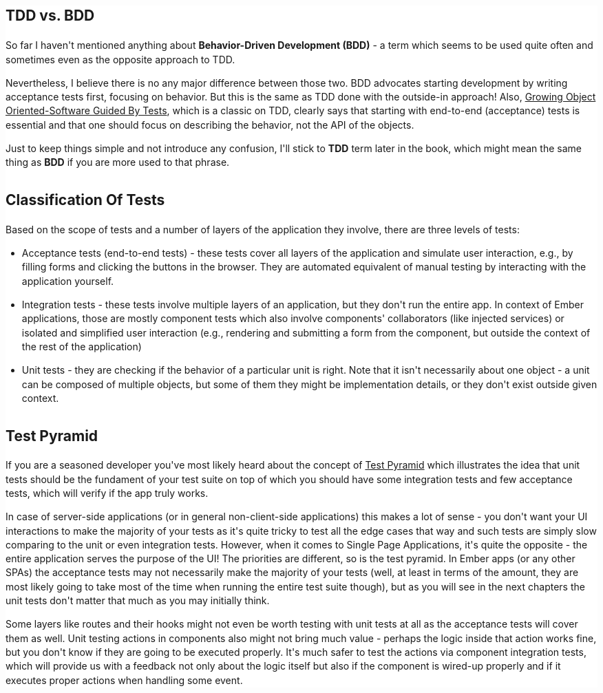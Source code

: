 ## TDD vs. BDD

So far I haven't mentioned anything about **Behavior-Driven Development (BDD)** - a term which seems to be used quite often and sometimes even as the opposite approach to TDD.

Nevertheless, I believe there is no any major difference between those two. BDD advocates starting development by writing acceptance tests first, focusing on behavior. But this is the same as TDD done with the outside-in approach! Also, [Growing Object Oriented-Software Guided By Tests](http://www.growing-object-oriented-software.com), which is a classic on TDD, clearly says that starting with end-to-end (acceptance) tests is essential and that one should focus on describing the behavior, not the API of the objects.

Just to keep things simple and not introduce any confusion, I'll stick to **TDD** term later in the book, which might mean the same thing as **BDD** if you are more used to that phrase.

## Classification Of Tests

Based on the scope of tests and a number of layers of the application they involve, there are three levels of tests:

* Acceptance tests (end-to-end tests) - these tests cover all layers of the application and simulate user interaction, e.g., by filling forms and clicking the buttons in the browser. They are automated equivalent of manual testing by interacting with the application yourself.

* Integration tests - these tests involve multiple layers of an application, but they don't run the entire app. In context of Ember applications, those are mostly component tests which also involve components' collaborators (like injected services) or isolated and simplified user interaction (e.g., rendering and submitting a form from the component, but outside the context of the rest of the application)

* Unit tests - they are checking if the behavior of a particular unit is right. Note that it isn't necessarily about one object - a unit can be composed of multiple objects, but some of them they might be implementation details, or they don't exist outside given context.

## Test Pyramid

If you are a seasoned developer you've most likely heard about the concept of [Test Pyramid](https://martinfowler.com/bliki/TestPyramid.html) which illustrates the idea that unit tests should be the fundament of your test suite on top of which you should have some integration tests and few acceptance tests, which will verify if the app truly works.

In case of server-side applications (or in general non-client-side applications) this makes a lot of sense - you don't want your UI interactions to make the majority of your tests as it's quite tricky to test all the edge cases that way and such tests are simply slow comparing to the unit or even integration tests. However, when it comes to Single Page Applications, it's quite the opposite - the entire application serves the purpose of the UI! The priorities are different, so is the test pyramid. In Ember apps (or any other SPAs) the acceptance tests may not necessarily make the majority of your tests (well, at least in terms of the amount, they are most likely going to take most of the time when running the entire test suite though), but as you will see in the next chapters the unit tests don't matter that much as you may initially think.

Some layers like routes and their hooks might not even be worth testing with unit tests at all as the acceptance tests will cover them as well. Unit testing actions in components also might not bring much value - perhaps the logic inside that action works fine, but you don't know if they are going to be executed properly. It's much safer to test the actions via component integration tests, which will provide us with a feedback not only about the logic itself but also if the component is wired-up properly and if it executes proper actions when handling some event.
